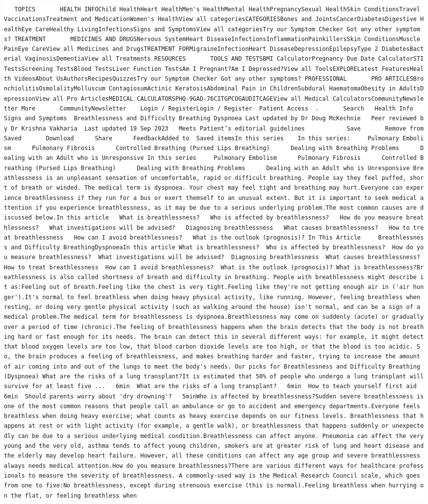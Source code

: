        TOPICS       HEALTH INFOChild HealthHeart HealthMen's HealthMental HealthPregnancySexual HealthSkin ConditionsTravel VaccinationsTreatment and MedicationWomen's HealthView all categoriesCATEGORIESBones and JointsCancerDiabetesDigestive HealthEye CareHealthy LivingInfectionsSigns and SymptomsView all categoriesTry our Symptom Checker Got any other symptoms? TREATMENT       MEDICINES AND DRUGSNervous SystemHeart DiseaseInfectionsInflammationPainkillersSkin ConditionsMuscle PainEye CareView all Medicines and DrugsTREATMENT FORMigraineInfectionHeart DiseaseDepressionEpilepsyType 2 DiabetesBacterial VaginosisDementiaView all Treatments RESOURCES       TOOLS AND TESTSBMI CalculatorPregnancy Due Date CalculatorSTI TestsScreening TestsBlood TestsLiver Function TestsAm I Pregnant?Am I Depressed?View all ToolsEXPLORELatest FeaturesHealth VideosAbout UsAuthorsRecipesQuizzesTry our Symptom Checker Got any other symptoms? PROFESSIONAL       PRO ARTICLESBronchiolitisOsmolalityMolluscum ContagiosumActinic KeratosisAbdominal Pain in ChildrenSubdural HaematomaObesity in AdultsDepressionView all Pro ArticlesMEDICAL CALCULATORSPHQ-9GAD-76CITGPCOGAUDITCAGEView all Medical CalculatorsCommunityNewsletter More       CommunityNewsletter    Login / RegisterLogin / Register  Patient Access  .       Search   Health Info    Signs and Symptoms  Breathlessness and Difficulty Breathing Dyspnoea Last updated by Dr Doug McKechnie   Peer reviewed by Dr Krishna Vakharia  Last updated 19 Sep 2023   Meets Patient’s editorial guidelines            Save       Remove from Saved       Download      Share      FeedbackAdded to  Saved itemsIn this series    In this series:     Pulmonary Embolism      Pulmonary Fibrosis      Controlled Breathing (Pursed Lips Breathing)      Dealing with Breathing Problems      Dealing with an Adult who is Unresponsive In this series     Pulmonary Embolism      Pulmonary Fibrosis      Controlled Breathing (Pursed Lips Breathing)      Dealing with Breathing Problems      Dealing with an Adult who is Unresponsive Breathlessness is an unpleasant sensation of uncomfortable, rapid or difficult breathing. People say they feel puffed, short of breath or winded. The medical term is dyspnoea. Your chest may feel tight and breathing may hurt.Everyone can experience breathlessness if they run for a bus or exert themself to an unusual extent. But it is important to seek medical attention if you experience breathlessness, as it may be due to a serious underlying problem.The most common causes are discussed below.In this article   What is breathlessness?   Who is affected by breathlessness?   How do you measure breathlessness?   What investigations will be advised?   Diagnosing breathlessness   What causes breathlessness?   How to treat breathlessness   How can I avoid breathlessness?   What is the outlook (prognosis)? In This Article     Breathlessness and Difficulty BreathingDyspnoeaIn this article What is breathlessness?  Who is affected by breathlessness?  How do you measure breathlessness?  What investigations will be advised?  Diagnosing breathlessness  What causes breathlessness?  How to treat breathlessness  How can I avoid breathlessness?  What is the outlook (prognosis)? What is breathlessness?Breathlessness is also called shortness of breath and difficulty in breathing. People with breathlessness might describe it as:Feeling out of breath.Feeling like the chest is very tight.Feeling like they're not getting enough air in ('air hunger').It's normal to feel breathless when doing heavy physical activity, like running. However, feeling breathless when resting, or doing very gentle physical activity (such as walking around the house) isn't normal, and can be a sign of a medical problem.The medical term for breathlessness is dyspnoea.Breathlessness may come on suddenly (acute) or gradually over a period of time (chronic).The feeling of breathlessness happens when the brain detects that the body is not breathing hard or fast enough for its needs. The brain can detect this in several different ways: for example, it might detect that blood oxygen levels are too low, that blood carbon dioxide levels are too high, or that the blood is too acidic. So, the brain produces a feeling of breathlessness, and makes breathing harder and faster, trying to increase the amount of air coming into and out of the lungs to meet the body's needs. Our picks for Breathlessness and Difficulty Breathing (Dyspnoea) What are the risks of a lung transplant?It is estimated that 50% of people who undergo a lung transplant will survive for at least five ...   6min  What are the risks of a lung transplant?   6min  How to teach yourself first aid   6min  Should parents worry about 'dry drowning'?   5minWho is affected by breathlessness?Sudden severe breathlessness is one of the most common reasons that people call an ambulance or go to accident and emergency departments.Everyone feels breathless when doing heavy exercise; what counts as heavy exercise depends on our fitness levels. Breathlessness that happens at rest or with light activity (for example, a gentle walk), or breathlessness that happens suddenly or unexpectedly can be due to a serious underlying medical condition.Breathlessness can affect anyone. Pneumonia can affect the very young and the very old, asthma tends to affect young children, smokers are at greater risk of lung and heart disease and the elderly may develop heart failure. However, all these conditions can affect any age group and severe breathlessness always needs medical attention.How do you measure breathlessness?There are various different ways for healthcare professionals to measure the severity of breathlessness. A commonly-used way is the Medical Research Council scale, which goes from one to five:No breathlessness, except during strenuous exercise (this is normal).Feeling breathless when hurrying on the flat, or feeling breathless when